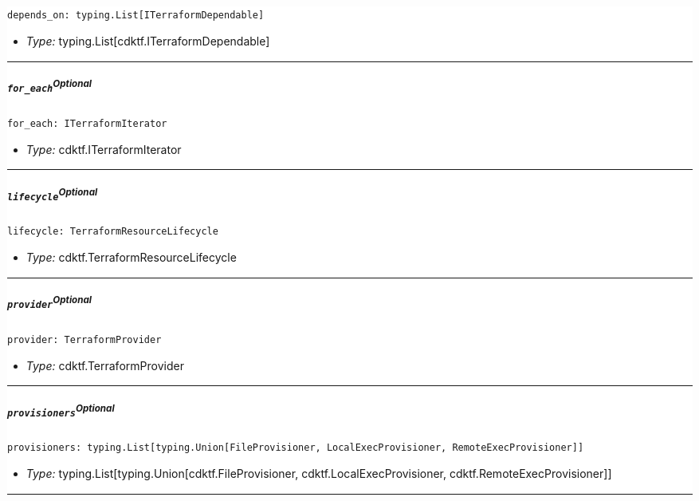 ```python
depends_on: typing.List[ITerraformDependable]
```

- *Type:* typing.List[cdktf.ITerraformDependable]

---

##### `for_each`<sup>Optional</sup> <a name="for_each" id="@cdktf/provider-vault.dataVaultPkiSecretBackendCertMetadata.DataVaultPkiSecretBackendCertMetadataConfig.property.forEach"></a>

```python
for_each: ITerraformIterator
```

- *Type:* cdktf.ITerraformIterator

---

##### `lifecycle`<sup>Optional</sup> <a name="lifecycle" id="@cdktf/provider-vault.dataVaultPkiSecretBackendCertMetadata.DataVaultPkiSecretBackendCertMetadataConfig.property.lifecycle"></a>

```python
lifecycle: TerraformResourceLifecycle
```

- *Type:* cdktf.TerraformResourceLifecycle

---

##### `provider`<sup>Optional</sup> <a name="provider" id="@cdktf/provider-vault.dataVaultPkiSecretBackendCertMetadata.DataVaultPkiSecretBackendCertMetadataConfig.property.provider"></a>

```python
provider: TerraformProvider
```

- *Type:* cdktf.TerraformProvider

---

##### `provisioners`<sup>Optional</sup> <a name="provisioners" id="@cdktf/provider-vault.dataVaultPkiSecretBackendCertMetadata.DataVaultPkiSecretBackendCertMetadataConfig.property.provisioners"></a>

```python
provisioners: typing.List[typing.Union[FileProvisioner, LocalExecProvisioner, RemoteExecProvisioner]]
```

- *Type:* typing.List[typing.Union[cdktf.FileProvisioner, cdktf.LocalExecProvisioner, cdktf.RemoteExecProvisioner]]

---